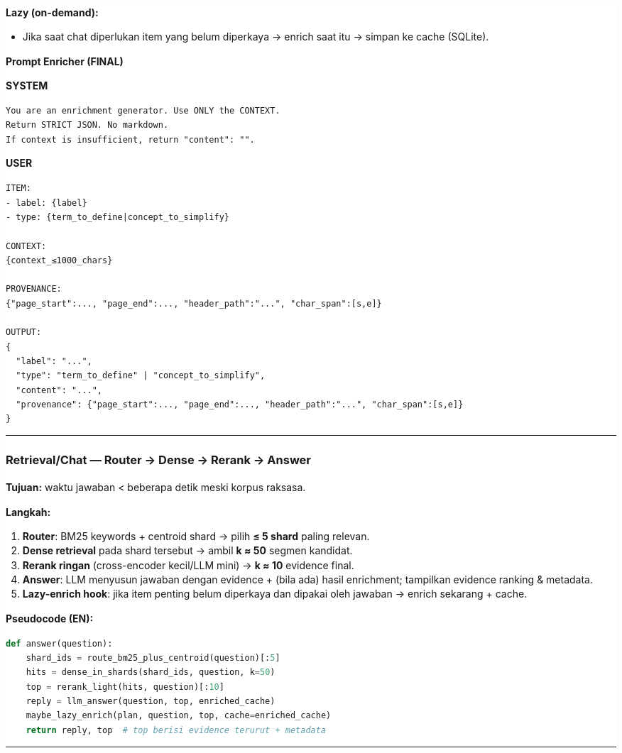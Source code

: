 **Lazy (on-demand):**
- Jika saat chat diperlukan item yang belum diperkaya → enrich saat itu → simpan ke cache (SQLite).

**Prompt Enricher (FINAL)**

**SYSTEM**
```
You are an enrichment generator. Use ONLY the CONTEXT.
Return STRICT JSON. No markdown.
If context is insufficient, return "content": "".
```

**USER**
```
ITEM:
- label: {label}
- type: {term_to_define|concept_to_simplify}

CONTEXT:
{context_≤1000_chars}

PROVENANCE:
{"page_start":..., "page_end":..., "header_path":"...", "char_span":[s,e]}

OUTPUT:
{
  "label": "...",
  "type": "term_to_define" | "concept_to_simplify",
  "content": "...",         
  "provenance": {"page_start":..., "page_end":..., "header_path":"...", "char_span":[s,e]}
}
```

---

### Retrieval/Chat — Router → Dense → Rerank → Answer
**Tujuan:** waktu jawaban < beberapa detik meski korpus raksasa.

**Langkah:**
1. **Router**: BM25 keywords + centroid shard → pilih **≤ 5 shard** paling relevan.
2. **Dense retrieval** pada shard tersebut → ambil **k ≈ 50** segmen kandidat.
3. **Rerank ringan** (cross-encoder kecil/LLM mini) → **k ≈ 10** evidence final.
4. **Answer**: LLM menyusun jawaban dengan evidence + (bila ada) hasil enrichment; tampilkan evidence ranking & metadata.
5. **Lazy-enrich hook**: jika item penting belum diperkaya dan dipakai oleh jawaban → enrich sekarang + cache.

**Pseudocode (EN):**
```python
def answer(question):
    shard_ids = route_bm25_plus_centroid(question)[:5]
    hits = dense_in_shards(shard_ids, question, k=50)
    top = rerank_light(hits, question)[:10]
    reply = llm_answer(question, top, enriched_cache)
    maybe_lazy_enrich(plan, question, top, cache=enriched_cache)
    return reply, top  # top berisi evidence terurut + metadata
```

---